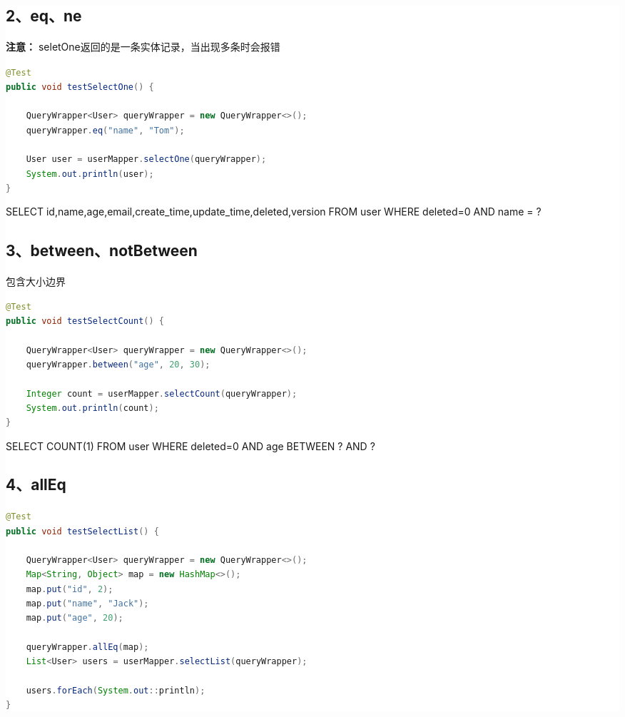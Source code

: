 ## 2、eq、ne

 **注意：** seletOne返回的是一条实体记录，当出现多条时会报错

```java
@Test
public void testSelectOne() {

    QueryWrapper<User> queryWrapper = new QueryWrapper<>();
    queryWrapper.eq("name", "Tom");

    User user = userMapper.selectOne(queryWrapper);
    System.out.println(user);
}
```

SELECT id,name,age,email,create_time,update_time,deleted,version FROM user WHERE deleted=0 AND name = ?

## 3、between、notBetween

包含大小边界

```java
@Test
public void testSelectCount() {

    QueryWrapper<User> queryWrapper = new QueryWrapper<>();
    queryWrapper.between("age", 20, 30);

    Integer count = userMapper.selectCount(queryWrapper);
    System.out.println(count);
}
```

SELECT COUNT(1) FROM user WHERE deleted=0 AND age BETWEEN ? AND ?

## 4、allEq

```java
@Test
public void testSelectList() {

    QueryWrapper<User> queryWrapper = new QueryWrapper<>();
    Map<String, Object> map = new HashMap<>();
    map.put("id", 2);
    map.put("name", "Jack");
    map.put("age", 20);

    queryWrapper.allEq(map);
    List<User> users = userMapper.selectList(queryWrapper);

    users.forEach(System.out::println);
}
```
